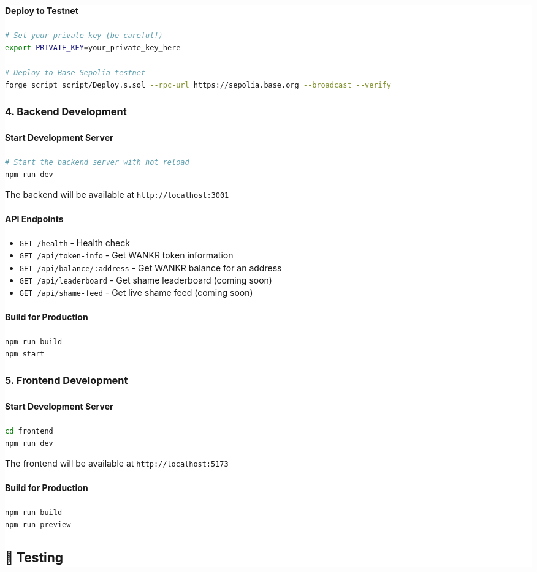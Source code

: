 #### Deploy to Testnet

```bash
# Set your private key (be careful!)
export PRIVATE_KEY=your_private_key_here

# Deploy to Base Sepolia testnet
forge script script/Deploy.s.sol --rpc-url https://sepolia.base.org --broadcast --verify
```

### 4. Backend Development

#### Start Development Server

```bash
# Start the backend server with hot reload
npm run dev
```

The backend will be available at `http://localhost:3001`

#### API Endpoints

- `GET /health` - Health check
- `GET /api/token-info` - Get WANKR token information
- `GET /api/balance/:address` - Get WANKR balance for an address
- `GET /api/leaderboard` - Get shame leaderboard (coming soon)
- `GET /api/shame-feed` - Get live shame feed (coming soon)

#### Build for Production

```bash
npm run build
npm start
```

### 5. Frontend Development

#### Start Development Server

```bash
cd frontend
npm run dev
```

The frontend will be available at `http://localhost:5173`

#### Build for Production

```bash
npm run build
npm run preview
```

## 🧪 Testing
